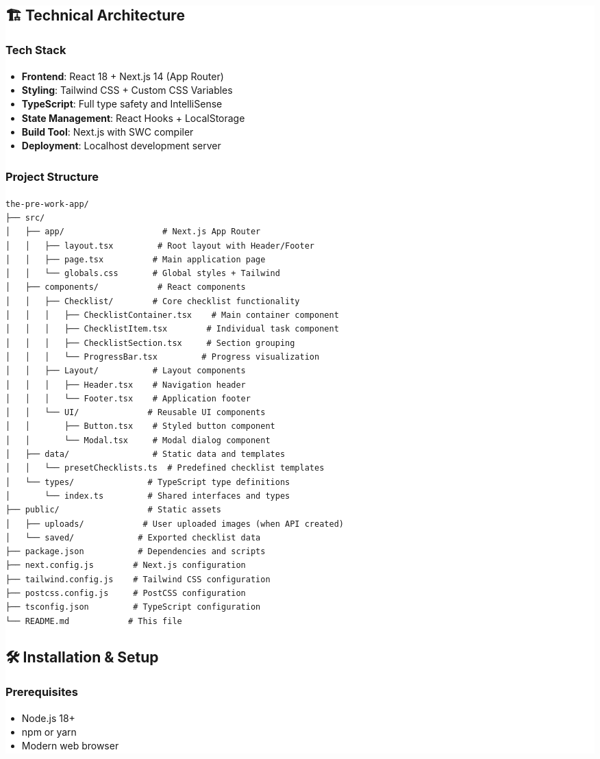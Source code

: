 ## 🏗️ Technical Architecture

### Tech Stack
- **Frontend**: React 18 + Next.js 14 (App Router)
- **Styling**: Tailwind CSS + Custom CSS Variables
- **TypeScript**: Full type safety and IntelliSense
- **State Management**: React Hooks + LocalStorage
- **Build Tool**: Next.js with SWC compiler
- **Deployment**: Localhost development server

### Project Structure
```
the-pre-work-app/
├── src/
│   ├── app/                    # Next.js App Router
│   │   ├── layout.tsx         # Root layout with Header/Footer
│   │   ├── page.tsx          # Main application page
│   │   └── globals.css       # Global styles + Tailwind
│   ├── components/            # React components
│   │   ├── Checklist/        # Core checklist functionality
│   │   │   ├── ChecklistContainer.tsx    # Main container component
│   │   │   ├── ChecklistItem.tsx        # Individual task component
│   │   │   ├── ChecklistSection.tsx     # Section grouping
│   │   │   └── ProgressBar.tsx         # Progress visualization
│   │   ├── Layout/           # Layout components
│   │   │   ├── Header.tsx    # Navigation header
│   │   │   └── Footer.tsx    # Application footer
│   │   └── UI/              # Reusable UI components
│   │       ├── Button.tsx    # Styled button component
│   │       └── Modal.tsx     # Modal dialog component
│   ├── data/                 # Static data and templates
│   │   └── presetChecklists.ts  # Predefined checklist templates
│   └── types/               # TypeScript type definitions
│       └── index.ts         # Shared interfaces and types
├── public/                  # Static assets
│   ├── uploads/            # User uploaded images (when API created)
│   └── saved/             # Exported checklist data
├── package.json           # Dependencies and scripts
├── next.config.js        # Next.js configuration
├── tailwind.config.js    # Tailwind CSS configuration
├── postcss.config.js     # PostCSS configuration
├── tsconfig.json         # TypeScript configuration
└── README.md            # This file
```

## 🛠️ Installation & Setup

### Prerequisites
- Node.js 18+ 
- npm or yarn
- Modern web browser
